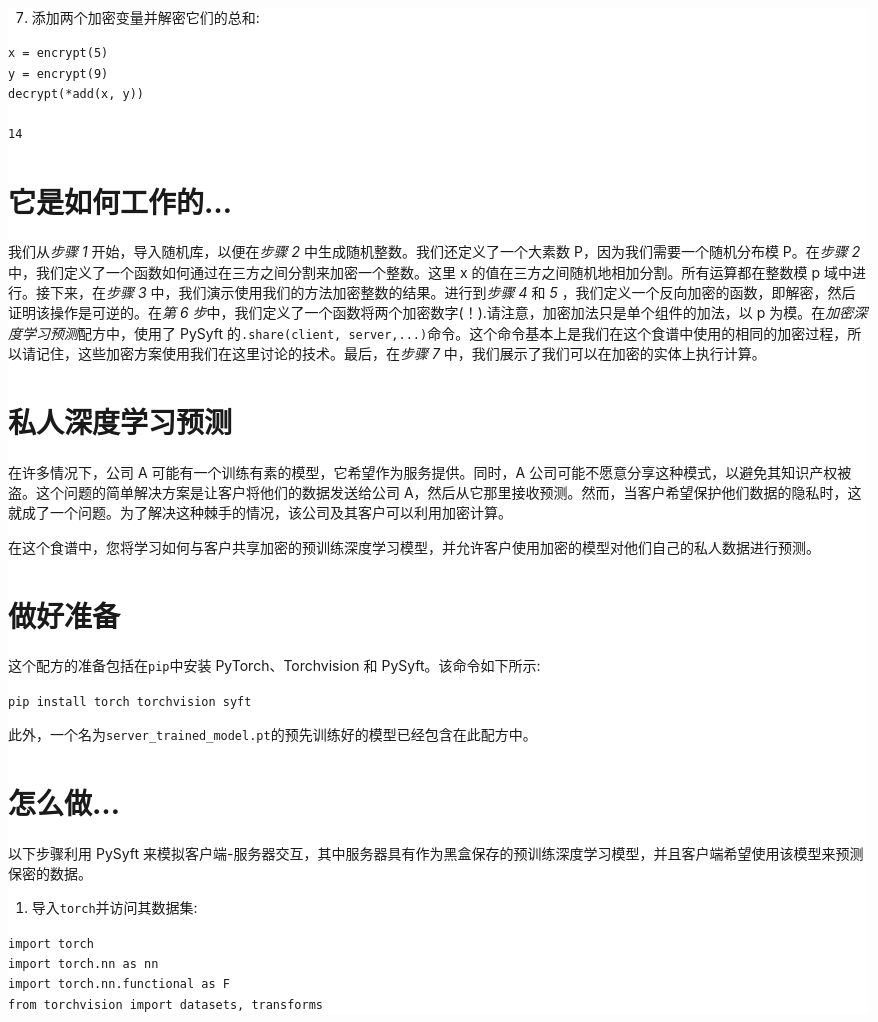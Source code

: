 7.  添加两个加密变量并解密它们的总和:

```
x = encrypt(5)
y = encrypt(9)
decrypt(*add(x, y))

14
```

<title>How it works…</title> 

# 它是如何工作的…

我们从*步骤 1* 开始，导入随机库，以便在*步骤 2* 中生成随机整数。我们还定义了一个大素数 P，因为我们需要一个随机分布模 P。在*步骤 2* 中，我们定义了一个函数如何通过在三方之间分割来加密一个整数。这里 x 的值在三方之间随机地相加分割。所有运算都在整数模 p 域中进行。接下来，在*步骤 3* 中，我们演示使用我们的方法加密整数的结果。进行到*步骤 4* 和 *5* ，我们定义一个反向加密的函数，即解密，然后证明该操作是可逆的。在*第 6 步*中，我们定义了一个函数将两个加密数字(！).请注意，加密加法只是单个组件的加法，以 p 为模。在*加密深度学习预测*配方中，使用了 PySyft 的`.share(client, server,...)`命令。这个命令基本上是我们在这个食谱中使用的相同的加密过程，所以请记住，这些加密方案使用我们在这里讨论的技术。最后，在*步骤 7* 中，我们展示了我们可以在加密的实体上执行计算。

<title>Private deep learning prediction</title> 

# 私人深度学习预测

在许多情况下，公司 A 可能有一个训练有素的模型，它希望作为服务提供。同时，A 公司可能不愿意分享这种模式，以避免其知识产权被盗。这个问题的简单解决方案是让客户将他们的数据发送给公司 A，然后从它那里接收预测。然而，当客户希望保护他们数据的隐私时，这就成了一个问题。为了解决这种棘手的情况，该公司及其客户可以利用加密计算。

在这个食谱中，您将学习如何与客户共享加密的预训练深度学习模型，并允许客户使用加密的模型对他们自己的私人数据进行预测。

<title>Getting ready</title> 

# 做好准备

这个配方的准备包括在`pip`中安装 PyTorch、Torchvision 和 PySyft。该命令如下所示:

```
pip install torch torchvision syft
```

此外，一个名为`server_trained_model.pt`的预先训练好的模型已经包含在此配方中。

<title>How to do it…</title> 

# 怎么做…

以下步骤利用 PySyft 来模拟客户端-服务器交互，其中服务器具有作为黑盒保存的预训练深度学习模型，并且客户端希望使用该模型来预测保密的数据。

1.  导入`torch`并访问其数据集:

```
import torch
import torch.nn as nn
import torch.nn.functional as F
from torchvision import datasets, transforms
```
